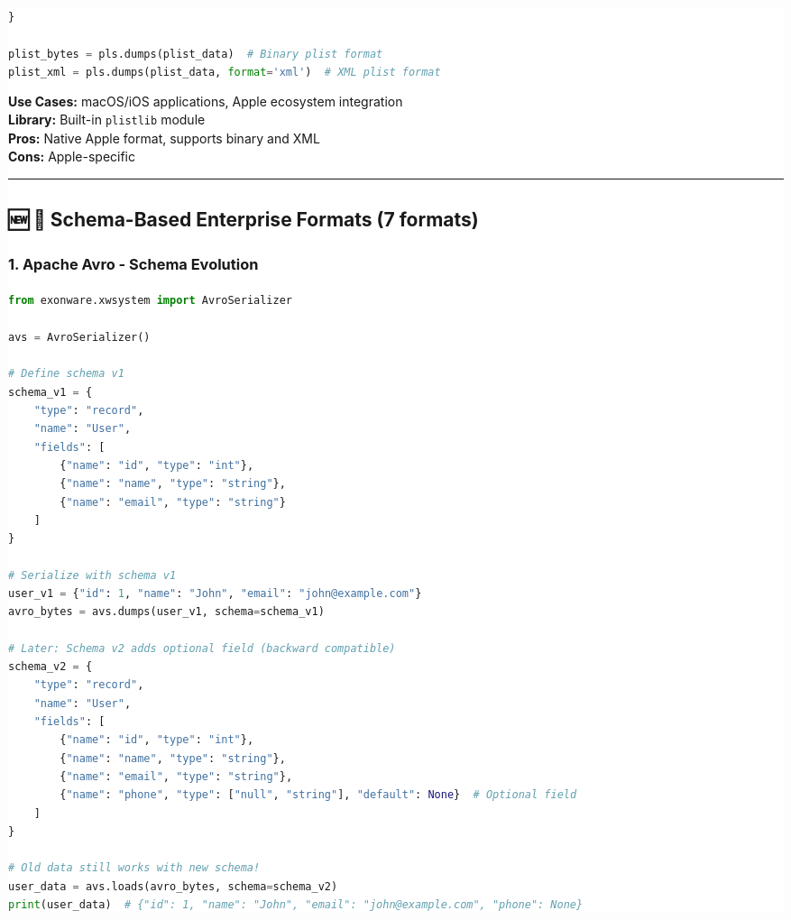 ```python
}

plist_bytes = pls.dumps(plist_data)  # Binary plist format
plist_xml = pls.dumps(plist_data, format='xml')  # XML plist format
```

**Use Cases:** macOS/iOS applications, Apple ecosystem integration  
**Library:** Built-in `plistlib` module  
**Pros:** Native Apple format, supports binary and XML  
**Cons:** Apple-specific

---

## 🆕 🏢 **Schema-Based Enterprise Formats (7 formats)**

### **1. Apache Avro - Schema Evolution**
```python
from exonware.xwsystem import AvroSerializer

avs = AvroSerializer()

# Define schema v1
schema_v1 = {
    "type": "record",
    "name": "User",
    "fields": [
        {"name": "id", "type": "int"},
        {"name": "name", "type": "string"},
        {"name": "email", "type": "string"}
    ]
}

# Serialize with schema v1
user_v1 = {"id": 1, "name": "John", "email": "john@example.com"}
avro_bytes = avs.dumps(user_v1, schema=schema_v1)

# Later: Schema v2 adds optional field (backward compatible)
schema_v2 = {
    "type": "record",
    "name": "User",
    "fields": [
        {"name": "id", "type": "int"},
        {"name": "name", "type": "string"},
        {"name": "email", "type": "string"},
        {"name": "phone", "type": ["null", "string"], "default": None}  # Optional field
    ]
}

# Old data still works with new schema!
user_data = avs.loads(avro_bytes, schema=schema_v2)
print(user_data)  # {"id": 1, "name": "John", "email": "john@example.com", "phone": None}
```
